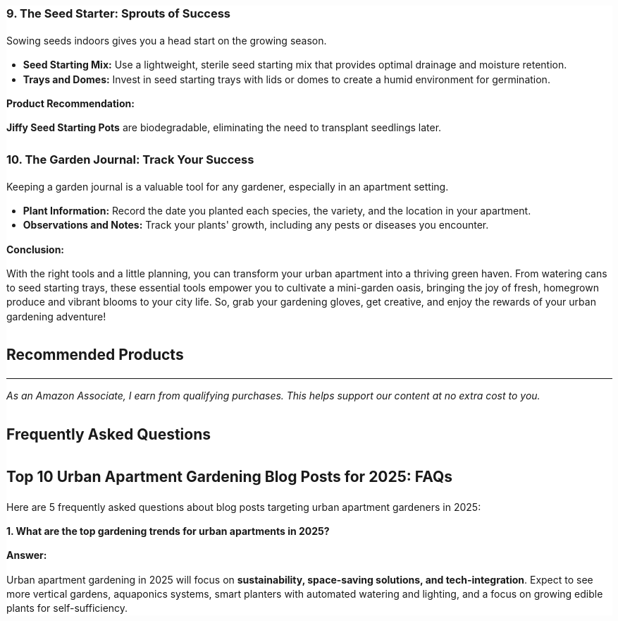 ### 9.  The Seed Starter:  Sprouts of Success

Sowing seeds indoors gives you a head start on the growing season.

* **Seed Starting Mix:**  Use a lightweight, sterile seed starting mix that provides optimal drainage and moisture retention.
* **Trays and Domes:**  Invest in seed starting trays with lids or domes to create a humid environment for germination.

**Product Recommendation:**

**Jiffy Seed Starting Pots** are biodegradable, eliminating the need to transplant seedlings later.

### 10.  The Garden Journal:  Track Your Success

Keeping a garden journal is a valuable tool for any gardener, especially in an apartment setting.

* **Plant Information:**  Record the date you planted each species, the variety, and the location in your apartment.
* **Observations and Notes:**  Track your plants' growth, including any pests or diseases you encounter.


**Conclusion:**


With the right tools and a little planning, you can transform your urban apartment into a thriving green haven. From watering cans to seed starting trays, these essential tools empower you to cultivate a mini-garden oasis, bringing the joy of fresh, homegrown produce and vibrant blooms to your city life. So, grab your gardening gloves, get creative, and enjoy the rewards of your urban gardening adventure!

## Recommended Products



---
*As an Amazon Associate, I earn from qualifying purchases. This helps support our content at no extra cost to you.*



## Frequently Asked Questions

## Top 10 Urban Apartment Gardening Blog Posts for 2025: FAQs

Here are 5 frequently asked questions about blog posts targeting urban apartment gardeners in 2025:

**1. What are the top gardening trends for urban apartments in 2025?**

**Answer:**  

Urban apartment gardening in 2025 will focus on **sustainability, space-saving solutions, and tech-integration**. Expect to see more vertical gardens, aquaponics systems, smart planters with automated watering and lighting, and a focus on growing edible plants for self-sufficiency.
